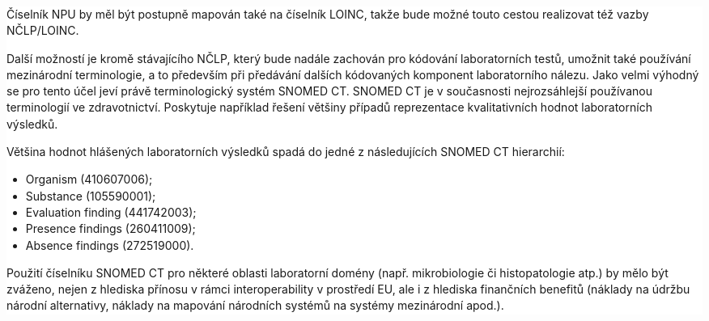 Číselník NPU by měl být postupně mapován také na číselník LOINC, takže bude možné touto cestou realizovat též vazby NČLP/LOINC.

Další možností je kromě stávajícího NČLP, který bude nadále zachován pro kódování laboratorních testů, umožnit také používání mezinárodní terminologie, a to především při předávání dalších kódovaných komponent laboratorního nálezu. Jako velmi výhodný se pro tento účel jeví právě terminologický systém SNOMED CT. SNOMED CT je v současnosti nejrozsáhlejší používanou terminologií ve zdravotnictví. Poskytuje například řešení většiny případů reprezentace kvalitativních hodnot laboratorních výsledků.

Většina hodnot hlášených laboratorních výsledků spadá do jedné z následujících SNOMED CT hierarchií:

- Organism (410607006);
- Substance (105590001);
- Evaluation finding (441742003);
- Presence findings (260411009);
- Absence findings (272519000).

Použití číselníku SNOMED CT pro některé oblasti laboratorní domény (např. mikrobiologie či histopatologie atp.) by mělo být zváženo, nejen z hlediska přínosu v rámci interoperability v prostředí EU, ale i z hlediska finančních benefitů (náklady na údržbu národní alternativy, náklady na mapování národních systémů na systémy mezinárodní apod.).

